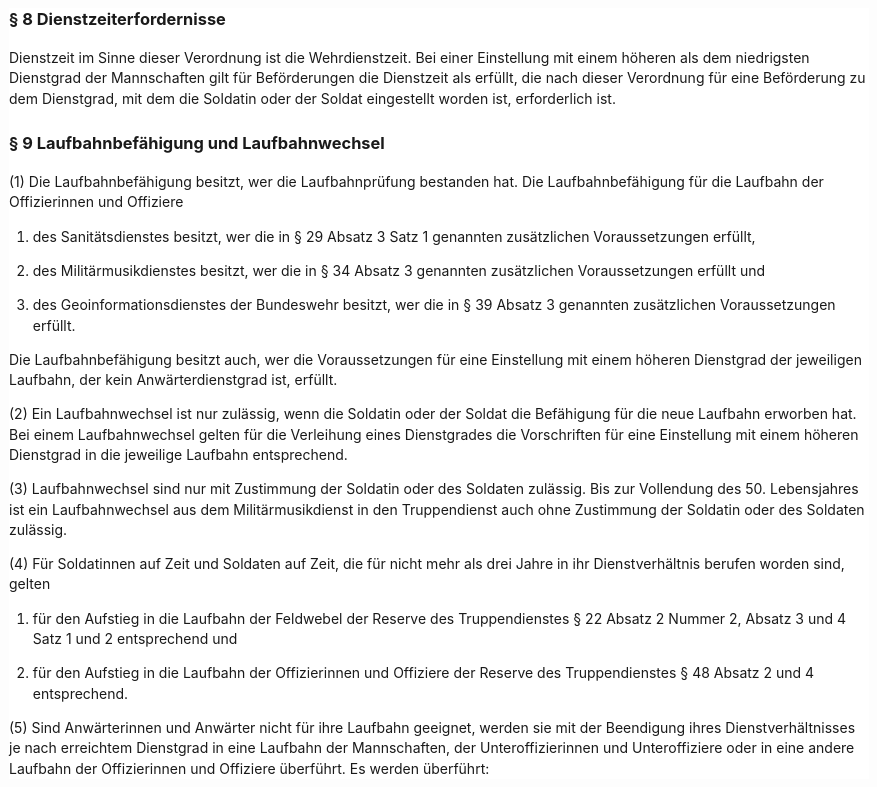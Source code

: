 
### § 8 Dienstzeiterfordernisse

Dienstzeit im Sinne dieser Verordnung ist die Wehrdienstzeit. Bei
einer Einstellung mit einem höheren als dem niedrigsten Dienstgrad der
Mannschaften gilt für Beförderungen die Dienstzeit als erfüllt, die
nach dieser Verordnung für eine Beförderung zu dem Dienstgrad, mit dem
die Soldatin oder der Soldat eingestellt worden ist, erforderlich ist.


### § 9 Laufbahnbefähigung und Laufbahnwechsel

(1) Die Laufbahnbefähigung besitzt, wer die Laufbahnprüfung bestanden
hat. Die Laufbahnbefähigung für die Laufbahn der Offizierinnen und
Offiziere

1.  des Sanitätsdienstes besitzt, wer die in § 29 Absatz 3 Satz 1
    genannten zusätzlichen Voraussetzungen erfüllt,


2.  des Militärmusikdienstes besitzt, wer die in § 34 Absatz 3 genannten
    zusätzlichen Voraussetzungen erfüllt und


3.  des Geoinformationsdienstes der Bundeswehr besitzt, wer die in § 39
    Absatz 3 genannten zusätzlichen Voraussetzungen erfüllt.



Die Laufbahnbefähigung besitzt auch, wer die Voraussetzungen für eine
Einstellung mit einem höheren Dienstgrad der jeweiligen Laufbahn, der
kein Anwärterdienstgrad ist, erfüllt.

(2) Ein Laufbahnwechsel ist nur zulässig, wenn die Soldatin oder der
Soldat die Befähigung für die neue Laufbahn erworben hat. Bei einem
Laufbahnwechsel gelten für die Verleihung eines Dienstgrades die
Vorschriften für eine Einstellung mit einem höheren Dienstgrad in die
jeweilige Laufbahn entsprechend.

(3) Laufbahnwechsel sind nur mit Zustimmung der Soldatin oder des
Soldaten zulässig. Bis zur Vollendung des 50. Lebensjahres ist ein
Laufbahnwechsel aus dem Militärmusikdienst in den Truppendienst auch
ohne Zustimmung der Soldatin oder des Soldaten zulässig.

(4) Für Soldatinnen auf Zeit und Soldaten auf Zeit, die für nicht mehr
als drei Jahre in ihr Dienstverhältnis berufen worden sind, gelten

1.  für den Aufstieg in die Laufbahn der Feldwebel der Reserve des
    Truppendienstes § 22 Absatz 2 Nummer 2, Absatz 3 und 4 Satz 1 und 2
    entsprechend und


2.  für den Aufstieg in die Laufbahn der Offizierinnen und Offiziere der
    Reserve des Truppendienstes § 48 Absatz 2 und 4 entsprechend.




(5) Sind Anwärterinnen und Anwärter nicht für ihre Laufbahn geeignet,
werden sie mit der Beendigung ihres Dienstverhältnisses je nach
erreichtem Dienstgrad in eine Laufbahn der Mannschaften, der
Unteroffizierinnen und Unteroffiziere oder in eine andere Laufbahn der
Offizierinnen und Offiziere überführt. Es werden überführt:
